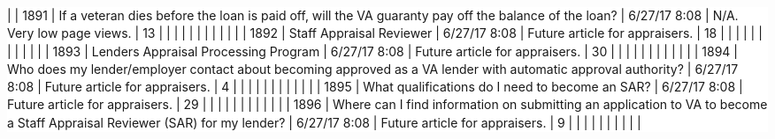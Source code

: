 |                          | 1891 | If a veteran dies before the loan is paid off, will the VA guaranty pay off the balance of the loan?                                                                                                                                             | 6/27/17 8:08        | N/A. Very low page views.                                                                                                                                                                                                                                                                                                                                                                                                                                                                | 13                                                                |                                                 |   |   |   |   |   |   |   |   |
|                          | 1892 | Staff Appraisal Reviewer                                                                                                                                                                                                                         | 6/27/17 8:08        | Future article for appraisers.                                                                                                                                                                                                                                                                                                                                                                                                                                                           | 18                                                                |                                                 |   |   |   |   |   |   |   |   |
|                          | 1893 | Lenders Appraisal Processing Program                                                                                                                                                                                                             | 6/27/17 8:08        | Future article for appraisers.                                                                                                                                                                                                                                                                                                                                                                                                                                                           | 30                                                                |                                                 |   |   |   |   |   |   |   |   |
|                          | 1894 | Who does my lender/employer contact about becoming approved as a VA lender with automatic approval authority?                                                                                                                                    | 6/27/17 8:08        | Future article for appraisers.                                                                                                                                                                                                                                                                                                                                                                                                                                                           | 4                                                                 |                                                 |   |   |   |   |   |   |   |   |
|                          | 1895 | What qualifications do I need to become an SAR?                                                                                                                                                                                                  | 6/27/17 8:08        | Future article for appraisers.                                                                                                                                                                                                                                                                                                                                                                                                                                                           | 29                                                                |                                                 |   |   |   |   |   |   |   |   |
|                          | 1896 | Where can I find information on submitting an application to VA to become a Staff Appraisal Reviewer (SAR) for my lender?                                                                                                                        | 6/27/17 8:08        | Future article for appraisers.                                                                                                                                                                                                                                                                                                                                                                                                                                                           | 9                                                                 |                                                 |   |   |   |   |   |   |   |   |